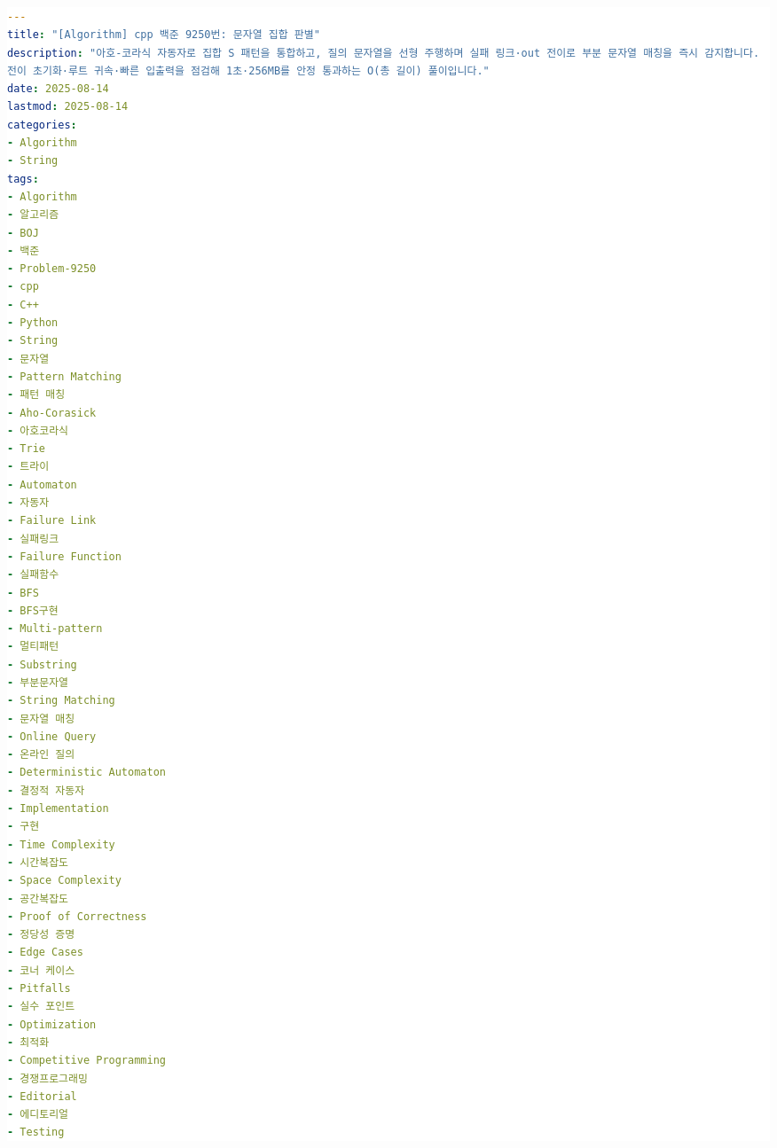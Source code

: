 ```yaml
---
title: "[Algorithm] cpp 백준 9250번: 문자열 집합 판별"
description: "아호-코라식 자동자로 집합 S 패턴을 통합하고, 질의 문자열을 선형 주행하며 실패 링크·out 전이로 부분 문자열 매칭을 즉시 감지합니다. 전이 초기화·루트 귀속·빠른 입출력을 점검해 1초·256MB를 안정 통과하는 O(총 길이) 풀이입니다."
date: 2025-08-14
lastmod: 2025-08-14
categories:
- Algorithm
- String
tags:
- Algorithm
- 알고리즘
- BOJ
- 백준
- Problem-9250
- cpp
- C++
- Python
- String
- 문자열
- Pattern Matching
- 패턴 매칭
- Aho-Corasick
- 아호코라식
- Trie
- 트라이
- Automaton
- 자동자
- Failure Link
- 실패링크
- Failure Function
- 실패함수
- BFS
- BFS구현
- Multi-pattern
- 멀티패턴
- Substring
- 부분문자열
- String Matching
- 문자열 매칭
- Online Query
- 온라인 질의
- Deterministic Automaton
- 결정적 자동자
- Implementation
- 구현
- Time Complexity
- 시간복잡도
- Space Complexity
- 공간복잡도
- Proof of Correctness
- 정당성 증명
- Edge Cases
- 코너 케이스
- Pitfalls
- 실수 포인트
- Optimization
- 최적화
- Competitive Programming
- 경쟁프로그래밍
- Editorial
- 에디토리얼
- Testing
```